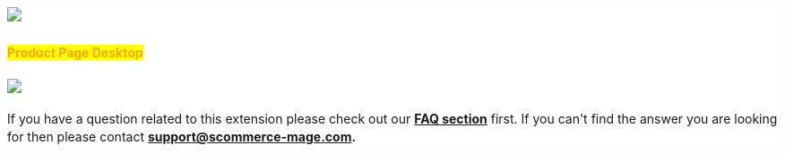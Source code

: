 ![](../../.gitbook/assets/google\_prodmobile.jpg)

#### <mark style="color:orange;">Product Page Desktop</mark> <a href="#_toc_250000" id="_toc_250000"></a>

![](../../.gitbook/assets/google\_proddesk.jpg)

If you have a question related to this extension please check out our [**FAQ section**](https://www.scommerce-mage.com/magento-2-google-page-speed-optimizer.html#faq) first. If you can't find the answer you are looking for then please contact [**support@scommerce-mag**](mailto:core@scommerce-mage.com)[**e.com**](mailto:core@scommerce-mage.com)**.**
